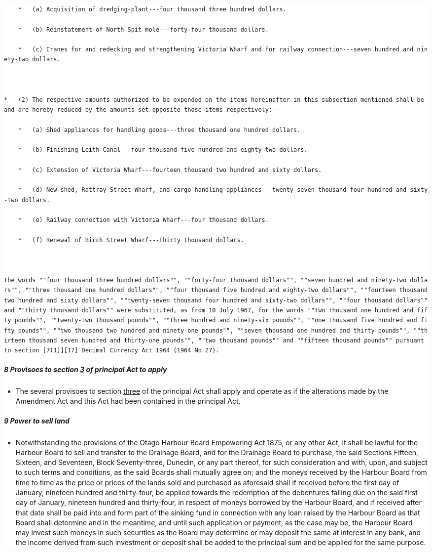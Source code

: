         *   (a) Acquisition of dredging-plant---four thousand three hundred dollars.
        
        *   (b) Reinstatement of North Spit mole---forty-four thousand dollars.
        
        *   (c) Cranes for and redecking and strengthening Victoria Wharf and for railway connection---seven hundred and ninety-two dollars.
        
        
    
    *   (2) The respective amounts authorized to be expended on the items hereinafter in this subsection mentioned shall be and are hereby reduced by the amounts set opposite those items respectively:---
            
        *   (a) Shed appliances for handling goods---three thousand one hundred dollars.
        
        *   (b) Finishing Leith Canal---four thousand five hundred and eighty-two dollars.
        
        *   (c) Extension of Victoria Wharf---fourteen thousand two hundred and sixty dollars.
        
        *   (d) New shed, Rattray Street Wharf, and cargo-handling appliances---twenty-seven thousand four hundred and sixty-two dollars.
        
        *   (e) Railway connection with Victoria Wharf---four thousand dollars.
        
        *   (f) Renewal of Birch Street Wharf---thirty thousand dollars.
        
        
    
    The words ""four thousand three hundred dollars"", ""forty-four thousand dollars"", ""seven hundred and ninety-two dollars"", ""three thousand one hundred dollars"", ""four thousand five hundred and eighty-two dollars"", ""fourteen thousand two hundred and sixty dollars"", ""twenty-seven thousand four hundred and sixty-two dollars"", ""four thousand dollars"" and ""thirty thousand dollars"" were substituted, as from 10 July 1967, for the words ""two thousand one hundred and fifty pounds"", ""twenty-two thousand pounds"", ""three hundred and ninety-six pounds"", ""one thousand five hundred and fifty pounds"", ""two thousand two hundred and ninety-one pounds"", ""seven thousand one hundred and thirty pounds"", ""thirteen thousand seven hundred and thirty-one pounds"", ""two thousand pounds"" and ""fifteen thousand pounds"" pursuant to section [7(1)][17] Decimal Currency Act 1964 (1964 No 27).

##### 8 Provisoes to section [3][26] of principal Act to apply
    
*   The several provisoes to section [three][26] of the principal Act shall apply and operate as if the alterations made by the Amendment Act and this Act had been contained in the principal Act.

##### 9 Power to sell land
    
*   Notwithstanding the provisions of the Otago Harbour Board Empowering Act 1875, or any other Act, it shall be lawful for the Harbour Board to sell and transfer to the Drainage Board, and for the Drainage Board to purchase, the said Sections Fifteen, Sixteen, and Seventeen, Block Seventy-three, Dunedin, or any part thereof, for such consideration and with, upon, and subject to such terms and conditions, as the said Boards shall mutually agree on; and the moneys received by the Harbour Board from time to time as the price or prices of the lands sold and purchased as aforesaid shall if received before the first day of January, nineteen hundred and thirty-four, be applied towards the redemption of the debentures falling due on the said first day of January, nineteen hundred and thirty-four, in respect of moneys borrowed by the Harbour Board, and if received after that date shall be paid into and form part of the sinking fund in connection with any loan raised by the Harbour Board as that Board shall determine and in the meantime, and until such application or payment, as the case may be, the Harbour Board may invest such moneys in such securities as the Board may determine or may deposit the same at interest in any bank, and the income derived from such investment or deposit shall be added to the principal sum and be applied for the same purpose.


[0]: http://www.legislation.govt.nz/act/local/1932/0006/latest/whole.html#DLM48526
[1]: http://www.legislation.govt.nz/act/local/1932/0006/latest/whole.html#DLM48527
[2]: http://www.legislation.govt.nz/act/local/1932/0006/latest/whole.html#DLM48531
[3]: http://www.legislation.govt.nz/act/local/1932/0006/latest/whole.html#DLM48532
[4]: http://www.legislation.govt.nz/act/local/1932/0006/latest/whole.html#DLM48536
[5]: http://www.legislation.govt.nz/act/local/1932/0006/latest/whole.html#DLM48538
[6]: http://www.legislation.govt.nz/act/local/1932/0006/latest/whole.html#DLM48539
[7]: http://www.legislation.govt.nz/act/local/1932/0006/latest/whole.html#DLM48541
[8]: http://www.legislation.govt.nz/act/local/1932/0006/latest/whole.html#DLM48542
[9]: http://www.legislation.govt.nz/act/local/1932/0006/latest/whole.html#DLM48544
[10]: http://www.legislation.govt.nz/act/local/1932/0006/latest/whole.html#DLM48545
[11]: http://www.legislation.govt.nz/act/local/1932/0006/latest/whole.html#DLM48546
[12]: http://www.legislation.govt.nz/act/local/1932/0006/latest/whole.html#DLM48547
[13]: http://www.legislation.govt.nz/act/local/1932/0006/latest/whole.html#DLM48548
[14]: http://www.legislation.govt.nz/act/local/1932/0006/latest/whole.html#DLM48551
[15]: http://www.legislation.govt.nz/act/local/1932/0006/latest/link.aspx?id=DLM44559
[16]: http://www.legislation.govt.nz/act/local/1932/0006/latest/link.aspx?id=DLM46585
[17]: http://www.legislation.govt.nz/act/local/1932/0006/latest/link.aspx?id=DLM351265
[18]: http://www.legislation.govt.nz/act/local/1932/0006/latest/link.aspx?id=DLM45426
[19]: http://www.legislation.govt.nz/act/local/1932/0006/latest/link.aspx?id=DLM415531
[20]: http://www.legislation.govt.nz/act/local/1932/0006/latest/link.aspx?id=DLM230264
[21]: http://www.legislation.govt.nz/act/local/1932/0006/latest/link.aspx?id=DLM48604
[22]: http://www.legislation.govt.nz/act/local/1932/0006/latest/link.aspx?id=DLM34673
[23]: http://www.legislation.govt.nz/act/local/1932/0006/latest/link.aspx?id=DLM239392
[24]: http://www.legislation.govt.nz/act/local/1932/0006/latest/link.aspx?id=DLM403276
[25]: http://www.legislation.govt.nz/act/local/1932/0006/latest/link.aspx?id=DLM405708
[26]: http://www.legislation.govt.nz/act/local/1932/0006/latest/link.aspx?id=DLM44573